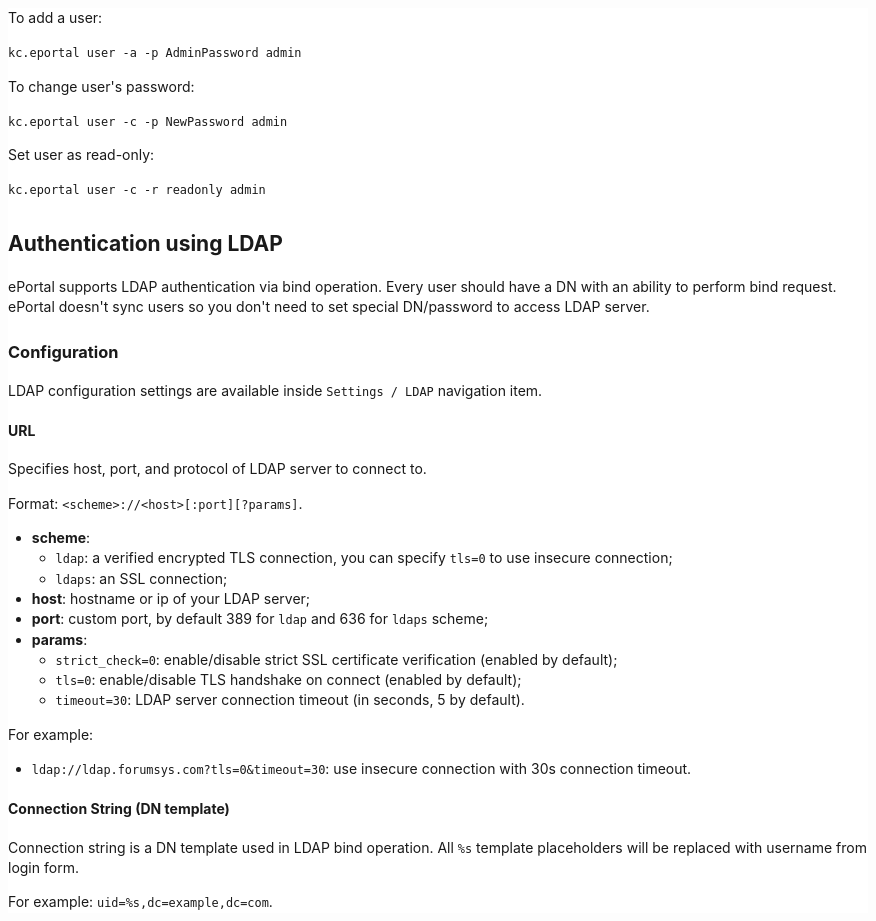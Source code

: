To add a user:

```
kc.eportal user -a -p AdminPassword admin
```

To change user's password:

```
kc.eportal user -c -p NewPassword admin
```

Set user as read-only:

```
kc.eportal user -c -r readonly admin
```


## Authentication using LDAP

ePortal supports LDAP authentication via bind operation. Every user should
have a DN with an ability to perform bind request. ePortal doesn't sync
users so you don't need to set special DN/password to access LDAP server.


### Configuration

LDAP configuration settings are available inside `Settings / LDAP` navigation item.

#### URL

Specifies host, port, and protocol of LDAP server to connect to.

Format: `<scheme>://<host>[:port][?params]`.

* **scheme**:
  * `ldap`: a verified encrypted TLS connection, you can specify `tls=0` to use
    insecure connection;
  * `ldaps`: an SSL connection;
* **host**: hostname or ip of your LDAP server;
* **port**: custom port, by default 389 for `ldap` and 636 for `ldaps` scheme;
* **params**:
  * `strict_check=0`: enable/disable strict SSL certificate verification (enabled by default);
  * `tls=0`: enable/disable TLS handshake on connect (enabled by default);
  * `timeout=30`: LDAP server connection timeout (in seconds, 5 by default).

For example:

* `ldap://ldap.forumsys.com?tls=0&timeout=30`: use insecure connection with 30s
  connection timeout.

#### Connection String (DN template)

Connection string is a DN template used in LDAP bind operation. All `%s`
template placeholders will be replaced with username from login form.

For example: `uid=%s,dc=example,dc=com`.
